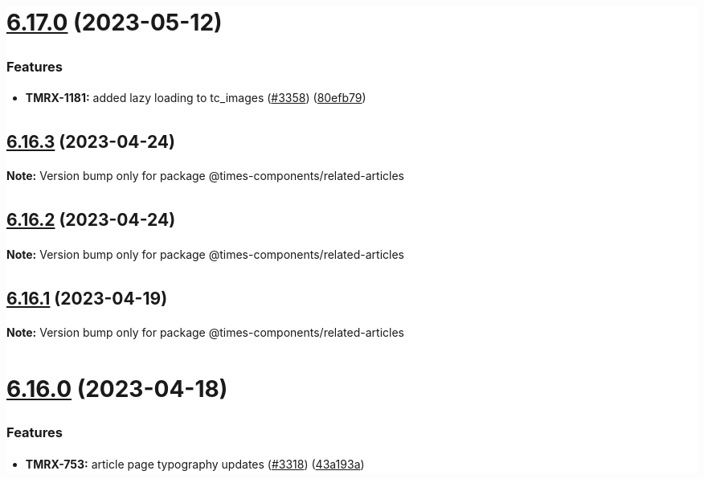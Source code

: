


# [6.17.0](https://github.com/newsuk/times-components/compare/@times-components/related-articles@6.16.3...@times-components/related-articles@6.17.0) (2023-05-12)


### Features

* **TMRX-1181:** added lazy loading to tc_images ([#3358](https://github.com/newsuk/times-components/issues/3358)) ([80efb79](https://github.com/newsuk/times-components/commit/80efb79b64494a5c436c34db46f4266c704e99e8))





## [6.16.3](https://github.com/newsuk/times-components/compare/@times-components/related-articles@6.16.2...@times-components/related-articles@6.16.3) (2023-04-24)

**Note:** Version bump only for package @times-components/related-articles





## [6.16.2](https://github.com/newsuk/times-components/compare/@times-components/related-articles@6.16.1...@times-components/related-articles@6.16.2) (2023-04-24)

**Note:** Version bump only for package @times-components/related-articles





## [6.16.1](https://github.com/newsuk/times-components/compare/@times-components/related-articles@6.16.0...@times-components/related-articles@6.16.1) (2023-04-19)

**Note:** Version bump only for package @times-components/related-articles





# [6.16.0](https://github.com/newsuk/times-components/compare/@times-components/related-articles@6.15.5...@times-components/related-articles@6.16.0) (2023-04-18)


### Features

* **TMRX-753:** article page typography updates ([#3318](https://github.com/newsuk/times-components/issues/3318)) ([43a193a](https://github.com/newsuk/times-components/commit/43a193a88a8d1cfbb8389628af37f244849eb110))
